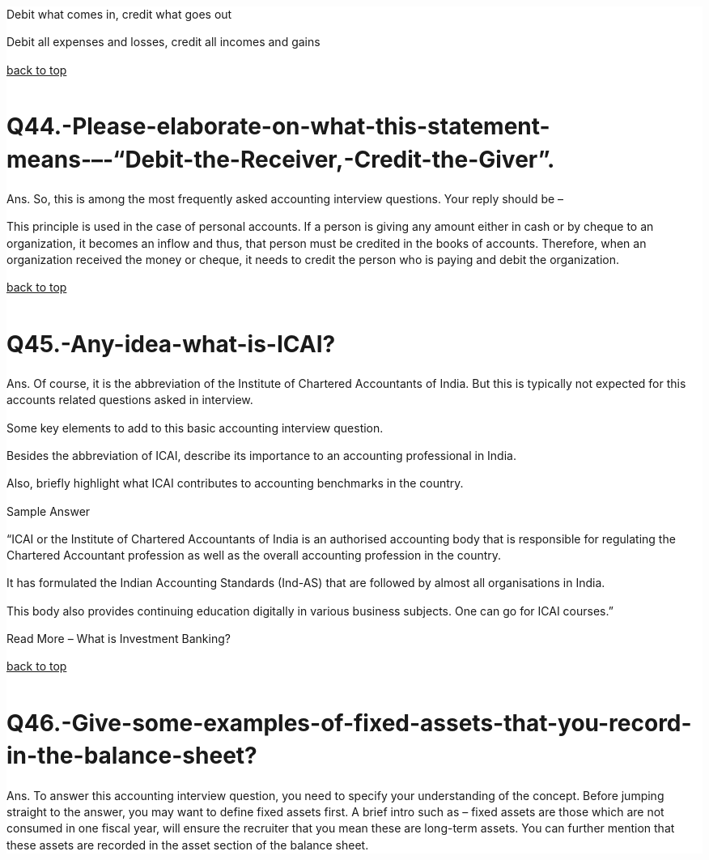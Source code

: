 Debit what comes in, credit what goes out

Debit all expenses and losses, credit all incomes and gains

[back to top](#back-to-top)          

# Q44.-Please-elaborate-on-what-this-statement-means-–-“Debit-the-Receiver,-Credit-the-Giver”.  

Ans. So, this is among the most frequently asked accounting interview questions. Your reply should be –

This principle is used in the case of personal accounts. If a person is giving any amount either in cash or by cheque to an organization, it becomes an inflow and thus, that person must be credited in the books of accounts. Therefore, when an organization received the money or cheque, it needs to credit the person who is paying and debit the organization.

[back to top](#back-to-top)          

# Q45.-Any-idea-what-is-ICAI?    

Ans. Of course, it is the abbreviation of the Institute of Chartered Accountants of India. But this is typically not expected for this accounts related questions asked in interview.

Some key elements to add to this basic accounting interview question.

Besides the abbreviation of ICAI, describe its importance to an accounting professional in India.

Also, briefly highlight what ICAI contributes to accounting benchmarks in the country.

Sample Answer

“ICAI or the Institute of Chartered Accountants of India is an authorised accounting body that is responsible for regulating the Chartered Accountant profession as well as the overall accounting profession in the country.

It has formulated the Indian Accounting Standards (Ind-AS) that are followed by almost all organisations in India.

This body also provides continuing education digitally in various business subjects. One can go for ICAI courses.”

Read More – What is Investment Banking?

[back to top](#back-to-top)          

# Q46.-Give-some-examples-of-fixed-assets-that-you-record-in-the-balance-sheet?

Ans. To answer this accounting interview question, you need to specify your understanding of the concept. Before jumping straight to the answer, you may want to define fixed assets first. A brief intro such as – fixed assets are those which are not consumed in one fiscal year, will ensure the recruiter that you mean these are long-term assets. You can further mention that these assets are recorded in the asset section of the balance sheet.
